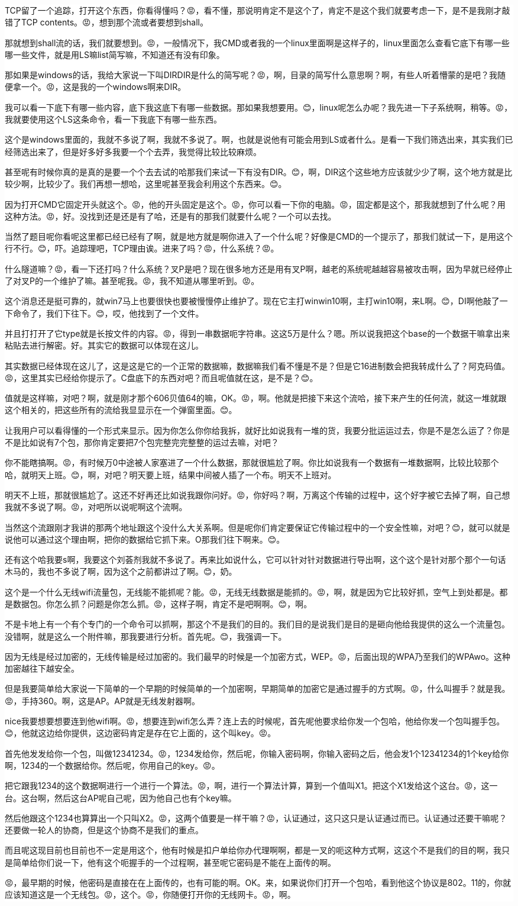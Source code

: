 TCP留了一个追踪，打开这个东西，你看得懂吗？😡，看不懂，那说明肯定不是这个了，肯定不是这个我们就要考虑一下，是不是我刚才敲错了TCP contents。😡，想到那个流或者要想到shall。

那就想到shall流的话，我们就要想到。😡，一般情况下，我CMD或者我的一个linux里面啊是这样子的，linux里面怎么查看它底下有哪一些哪一些文件，就是用LS嘛list简写嘛，不知道还有没有印象。

那如果是windows的话，我给大家说一下叫DIRDIR是什么的简写呢？😡，啊，目录的简写什么意思啊？啊，有些人听着懵蒙的是吧？我随便拿一个。😡，这是我的一个windows啊来DIR。

我可以看一下底下有哪一些内容，底下我这底下有哪一些数据。那如果我想要用。😊，linux呢怎么办呢？我先进一下子系统啊，稍等。😡，我就要使用这个LS这条命令，看一下我底下有哪一些东西。

这个是windows里面的，我就不多说了啊，我就不多说了。啊，也就是说他有可能会用到LS或者什么。是看一下我们筛选出来，其实我们已经筛选出来了，但是好多好多我要一个个去弄，我觉得比较比较麻烦。

甚至呢有时候你真的是真的是要一个个去去试的哈那我们来试一下有没有DIR。😊，啊，DIR这个这些地方应该就少少了啊，这个地方就是比较少啊，比较少了。我们再想一想哈，这里呢甚至我会利用这个东西来。😊。

因为打开CMD它固定开头就这个。😡，他的开头固定是这个。😡，你可以看一下你的电脑。😡，固定都是这个，那我就想到了什么呢？用这种方法。😡，好。没找到还是还是有了哈，还是有的那我们就要什么呢？一个可以去找。

当然了题目呢你看呢这里都已经已经有了啊，就是地方就是啊你进入了一个什么呢？好像是CMD的一个提示了，那我们就试一下，是用这个行不行。😊，吓。追踪理吧，TCP理由诶。进来了吗？😡，什么系统？😡。

什么隧道嘛？😡，看一下还打吗？什么系统？叉P是吧？现在很多地方还是用有叉P啊，越老的系统呢越越容易被攻击啊，因为早就已经停止了对叉P的一个维护了嘛。甚至呢我。😡，我不知道从哪里听到。😡。

这个消息还是挺可靠的，就win7马上也要很快也要被慢慢停止维护了。现在它主打winwin10啊，主打win10啊，来L啊。😊，DI啊他敲了一下命令了，我们下往下。😊，哎，他找到了一个文件。

并且打打开了它type就是长按文件的内容。😡，得到一串数据呃字符串。这这5万是什么？嗯。所以说我把这个base的一个数据干嘛拿出来粘贴去进行解密。好。其实它的数据可以体现在这儿。

其实数据已经体现在这儿了，这是这是它的一个正常的数据嘛，数据嘛我们看不懂是不是？但是它16进制数会把我转成什么了？阿克码值。😡，这里其实已经给你提示了。C盘底下的东西对吧？而且呢值就在这，是不是？😊。

值就是这样嘛，对吧？啊，就是刚才那个606贝值64的嘛，OK。😡，啊。他就是把接下来这个流哈，接下来产生的任何流，就这一堆就跟这个相关的，把这些所有的流给我显显示在一个弹窗里面。😊。

让我用户可以看得懂的一个形式来显示。因为你怎么你你给我拆，就好比如说我有一堆的货，我要分批运运过去，你是不是怎么运了？你是不是比如说有7个包，那你肯定要把7个包完整完完整整的运过去嘛，对吧？

你不能瞎搞啊。😡，有时候万0中途被人家塞进了一个什么数据，那就很尴尬了啊。你比如说我有一个数据有一堆数据啊，比较比较那个哈，就明天上班。😊，啊，对吧？明天要上班，结果中间被人插了一个布。明天不上班对。

明天不上班，那就很尴尬了。这还不好再还比如说我跟你问好。😡，你好吗？啊，万离这个传输的过程中，这个好字被它去掉了啊，自己想我就不多说了啊。😡，对吧所以说呢啊这个流啊。

当然这个流跟刚才我讲的那两个地址跟这个没什么大关系啊。但是呢你们肯定要保证它传输过程中的一个安全性嘛，对吧？😊，就可以就是说他可以通过这个理由啊，把你的数据给它抓下来。O那我们往下啊来。😊。

还有这个哈我要s啊，我要这个刘荟剂我就不多说了。再来比如说什么，它可以针对针对数据进行导出啊，这个这个是针对那个那个一句话木马的，我也不多说了啊，因为这个之前都讲过了啊。😊，奶。

这个是一个什么无线wifi流量包，无线能不能抓呢？能。😡，无线无线数据是能抓的。😡，啊，就是因为它比较好抓，空气上到处都是。都是数据包。你怎么抓？问题是你怎么抓。😡，这样子啊，肯定不是吧啊啊。😊，啊。

不是卡地上有一个有个专门的一个命令可以抓啊，那这个不是我们的目的。我们目的是说我们是目的是砸向他给我提供的这么一个流量包。没错啊，就是这么一个附件嘛，那我要进行分析。首先呢。😊，我强调一下。

因为无线是经过加密的，无线传输是经过加密的。我们最早的时候是一个加密方式，WEP。😡，后面出现的WPA乃至我们的WPAwo。这种加密越往下越安全。

但是我要简单给大家说一下简单的一个早期的时候简单的一个加密啊，早期简单的加密它是通过握手的方式啊。😡，什么叫握手？就是我。😡，手持360。啊，这是AP。AP就是无线发射器啊。

nice我要想要想要连到他wifi啊。😡，想要连到wifi怎么弄？连上去的时候呢，首先呢他要求给你发一个包哈，他给你发一个包叫握手包。😊，他就这边给你提供，这边密码肯定是存在它上面的，这个叫key。😡。

首先他发发给你一个包，叫做12341234。😡，1234发给你，然后呢，你输入密码啊，你输入密码之后，他会发1个12341234的1个key给你啊，1234的一个数据给你。然后呢，你用自己的key。😡。

把它跟我1234的这个数据啊进行一个进行一个算法。😡，啊，进行一个算法计算，算到一个值叫X1。把这个X1发给这个这台。😡，这一台。这台啊，然后这台AP呢自己呢，因为他自己也有个key嘛。

然后他跟这个1234也算算出一个只叫X2。😡，这两个值要是一样干嘛？😡，认证通过，这只这只是认证通过而已。认证通过还要干嘛呢？还要做一轮人的协商，但是这个协商不是我们的重点。

而且呢这现目前也目前也不一定是用这个，他有时候是扣户单给你办代理啊啊，都是一叉的呃这种方式啊，这这个不是我们的目的啊，我只是简单给你们说一下，他有这个呃握手的一个过程啊，甚至呢它密码是不能在上面传的啊。

😡，最早期的时候，他密码是直接在在上面传的，也有可能的啊。OK。来，如果说你们打开一个包哈，看到他这个协议是802。11的，你就应该知道这是一个无线包。😡，这个。😡，你随便打开你的无线网卡。😡，啊。
